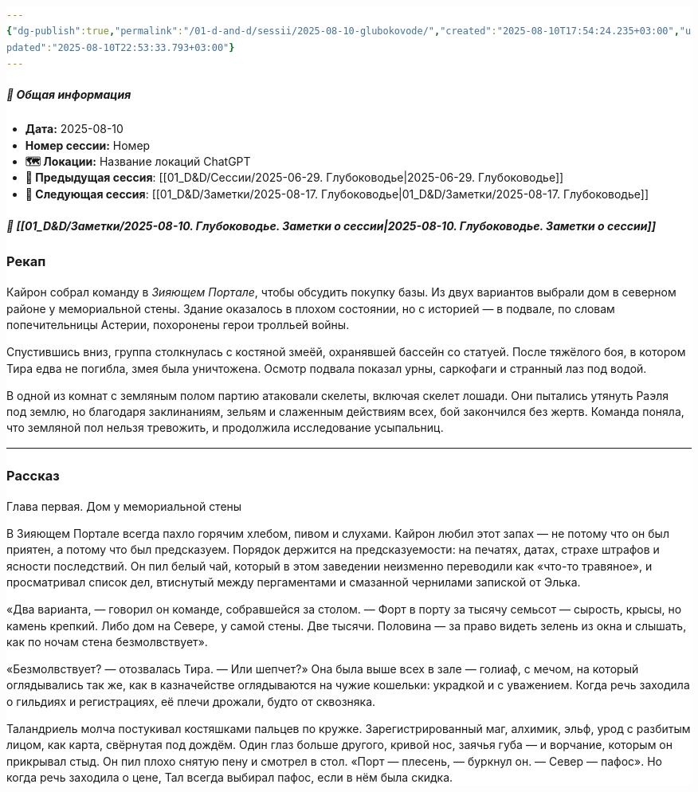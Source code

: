 ```yaml
---
{"dg-publish":true,"permalink":"/01-d-and-d/sessii/2025-08-10-glubokovode/","created":"2025-08-10T17:54:24.235+03:00","updated":"2025-08-10T22:53:33.793+03:00"}
---
```



##### 📅 Общая информация

- **Дата:** 2025-08-10
- **Номер cессии:** Номер
- **🗺️ Локации:** Название локаций ChatGPT
- **🔗 Предыдущая сессия**: [[01_D&D/Сессии/2025-06-29. Глубоководье\|2025-06-29. Глубоководье]]
- **🔗 Следующая сессия**: [[01_D&D/Заметки/2025-08-17. Глубоководье\|01_D&D/Заметки/2025-08-17. Глубоководье]]

##### 📝 **[[01_D&D/Заметки/2025-08-10. Глубоководье. Заметки о сессии\|2025-08-10. Глубоководье. Заметки о сессии]]**


### Рекап

Кайрон собрал команду в _Зияющем Портале_, чтобы обсудить покупку базы. Из двух вариантов выбрали дом в северном районе у мемориальной стены. Здание оказалось в плохом состоянии, но с историей — в подвале, по словам попечительницы Астерии, похоронены герои тролльей войны.

Спустившись вниз, группа столкнулась с костяной змеёй, охранявшей бассейн со статуей. После тяжёлого боя, в котором Тира едва не погибла, змея была уничтожена. Осмотр подвала показал урны, саркофаги и странный лаз под водой.

В одной из комнат с земляным полом партию атаковали скелеты, включая скелет лошади. Они пытались утянуть Раэля под землю, но благодаря заклинаниям, зельям и слаженным действиям всех, бой закончился без жертв. Команда поняла, что земляной пол нельзя тревожить, и продолжила исследование усыпальниц.

--- 
### Рассказ

Глава первая. Дом у мемориальной стены

В Зияющем Портале всегда пахло горячим хлебом, пивом и слухами. Кайрон любил этот запах — не потому что он был приятен, а потому что был предсказуем. Порядок держится на предсказуемости: на печатях, датах, страхе штрафов и ясности последствий. Он пил белый чай, который в этом заведении неизменно переводили как «что-то травяное», и просматривал список дел, втиснутый между пергаментами и смазанной чернилами запиской от Элька.

«Два варианта, — говорил он команде, собравшейся за столом. — Форт в порту за тысячу семьсот — сырость, крысы, но камень крепкий. Либо дом на Севере, у самой стены. Две тысячи. Половина — за право видеть зелень из окна и слышать, как по ночам стена безмолвствует».

«Безмолвствует? — отозвалась Тира. — Или шепчет?» Она была выше всех в зале — голиаф, с мечом, на который оглядывались так же, как в казначействе оглядываются на чужие кошельки: украдкой и с уважением. Когда речь заходила о гильдиях и регистрациях, её плечи дрожали, будто от сквозняка.

Таландриель молча постукивал костяшками пальцев по кружке. Зарегистрированный маг, алхимик, эльф, урод с разбитым лицом, как карта, свёрнутая под дождём. Один глаз больше другого, кривой нос, заячья губа — и ворчание, которым он прикрывал стыд. Он пил плохо снятую пену и смотрел в стол. «Порт — плесень, — буркнул он. — Север — пафос». Но когда речь заходила о цене, Тал всегда выбирал пафос, если в нём была скидка.

